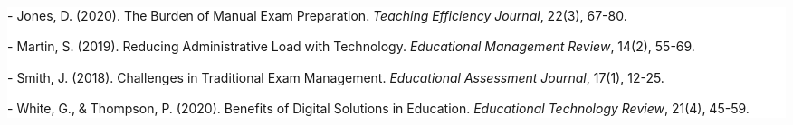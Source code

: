 \- Jones, D. (2020). The Burden of Manual Exam Preparation. *Teaching
Efficiency Journal*, 22(3), 67-80.

\- Martin, S. (2019). Reducing Administrative Load with Technology.
*Educational Management Review*, 14(2), 55-69.

\- Smith, J. (2018). Challenges in Traditional Exam Management.
*Educational Assessment Journal*, 17(1), 12-25.

\- White, G., & Thompson, P. (2020). Benefits of Digital Solutions in
Education. *Educational Technology Review*, 21(4), 45-59.
